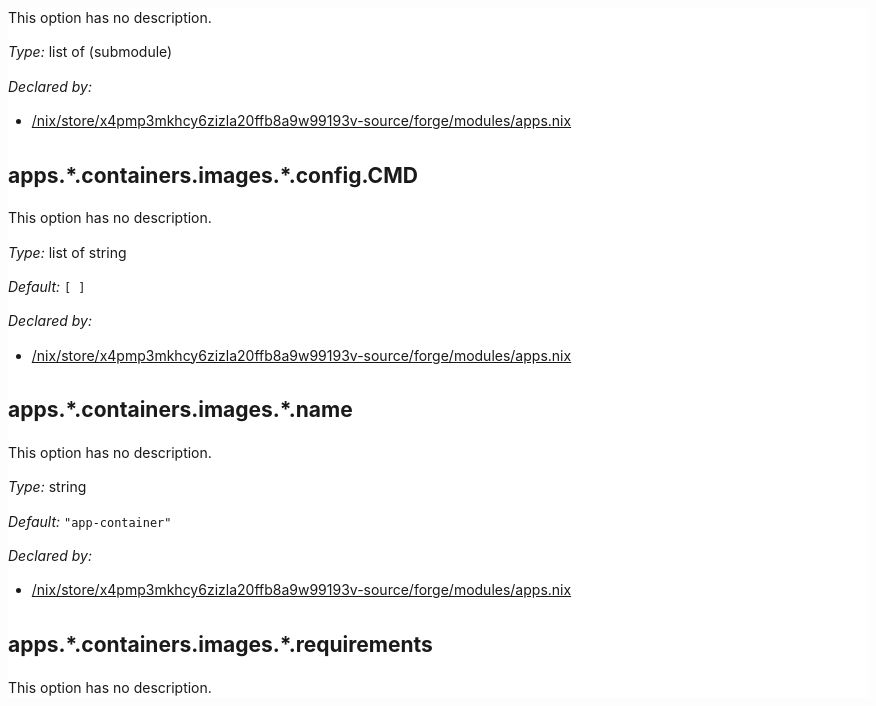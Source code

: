This option has no description\.



*Type:*
list of (submodule)

*Declared by:*
 - [/nix/store/x4pmp3mkhcy6zizla20ffb8a9w99193v-source/forge/modules/apps\.nix](file:///nix/store/x4pmp3mkhcy6zizla20ffb8a9w99193v-source/forge/modules/apps.nix)



## apps\.\*\.containers\.images\.\*\.config\.CMD



This option has no description\.



*Type:*
list of string



*Default:*
` [ ] `

*Declared by:*
 - [/nix/store/x4pmp3mkhcy6zizla20ffb8a9w99193v-source/forge/modules/apps\.nix](file:///nix/store/x4pmp3mkhcy6zizla20ffb8a9w99193v-source/forge/modules/apps.nix)



## apps\.\*\.containers\.images\.\*\.name



This option has no description\.



*Type:*
string



*Default:*
` "app-container" `

*Declared by:*
 - [/nix/store/x4pmp3mkhcy6zizla20ffb8a9w99193v-source/forge/modules/apps\.nix](file:///nix/store/x4pmp3mkhcy6zizla20ffb8a9w99193v-source/forge/modules/apps.nix)



## apps\.\*\.containers\.images\.\*\.requirements



This option has no description\.


